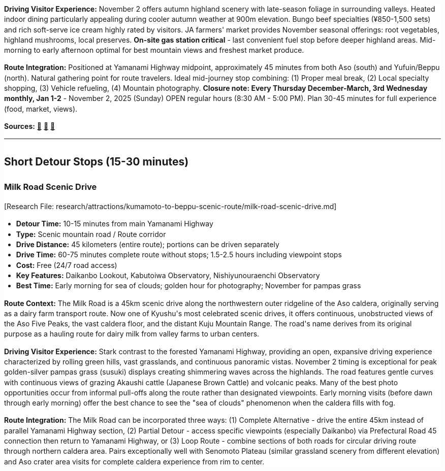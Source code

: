 **Driving Visitor Experience:** November 2 offers autumn highland scenery with late-season foliage in surrounding valleys. Heated indoor dining particularly appealing during cooler autumn weather at 900m elevation. Bungo beef specialties (¥850-1,500 sets) and rich soft-serve ice cream highly rated by visitors. JA farmers' market provides November seasonal offerings: root vegetables, highland mushrooms, local preserves. **On-site gas station critical** - last convenient fuel stop before deeper highland areas. Mid-morning to early afternoon optimal for best mountain views and freshest market produce.

**Route Integration:** Positioned at Yamanami Highway midpoint, approximately 45 minutes from both Aso (south) and Yufuin/Beppu (north). Natural gathering point for route travelers. Ideal mid-journey stop combining: (1) Proper meal break, (2) Local specialty shopping, (3) Vehicle refueling, (4) Mountain photography. **Closure note: Every Thursday December-March, 3rd Wednesday monthly, Jan 1-2** - November 2, 2025 (Sunday) OPEN regular hours (8:30 AM - 5:00 PM). Plan 30-45 minutes for full experience (food, market, views).

**Sources:** [🔗](https://jaoita.or.jp/learn/shop/7741) [🔗](https://life.ja-group.jp/farm/market/detail?id=665) [🔗](https://barifuri-oita.com/spot/60796/)

---

## Short Detour Stops (15-30 minutes)

### Milk Road Scenic Drive

[Research File: research/attractions/kumamoto-to-beppu-scenic-route/milk-road-scenic-drive.md]

- **Detour Time:** 10-15 minutes from main Yamanami Highway
- **Type:** Scenic mountain road / Route corridor
- **Drive Distance:** 45 kilometers (entire route); portions can be driven separately
- **Drive Time:** 60-75 minutes complete route without stops; 1.5-2.5 hours including viewpoint stops
- **Cost:** Free (24/7 road access)
- **Key Features:** Daikanbo Lookout, Kabutoiwa Observatory, Nishiyunouraenchi Observatory
- **Best Time:** Early morning for sea of clouds; golden hour for photography; November for pampas grass

**Route Context:** The Milk Road is a 45km scenic drive along the northwestern outer ridgeline of the Aso caldera, originally serving as a dairy farm transport route. Now one of Kyushu's most celebrated scenic drives, it offers continuous, unobstructed views of the Aso Five Peaks, the vast caldera floor, and the distant Kuju Mountain Range. The road's name derives from its original purpose as a hauling route for dairy milk from valley farms to urban centers.

**Driving Visitor Experience:** Stark contrast to the forested Yamanami Highway, providing an open, expansive driving experience characterized by rolling green hills, vast grasslands, and continuous panoramic vistas. November 2 timing is exceptional for peak golden-silver pampas grass (susuki) displays creating shimmering waves across the highlands. The road features gentle curves with continuous views of grazing Akaushi cattle (Japanese Brown Cattle) and volcanic peaks. Many of the best photo opportunities occur from informal pull-offs along the route rather than designated viewpoints. Early morning visits (before dawn through early morning) offer the best chance to see the "sea of clouds" phenomenon when the caldera fills with fog.

**Route Integration:** The Milk Road can be incorporated three ways: (1) Complete Alternative - drive the entire 45km instead of parallel Yamanami Highway section, (2) Partial Detour - access specific viewpoints (especially Daikanbo) via Prefectural Road 45 connection then return to Yamanami Highway, or (3) Loop Route - combine sections of both roads for circular driving route through northern caldera area. Pairs exceptionally well with Senomoto Plateau (similar grassland scenery from different elevation) and Aso crater area visits for complete caldera experience from rim to center.
